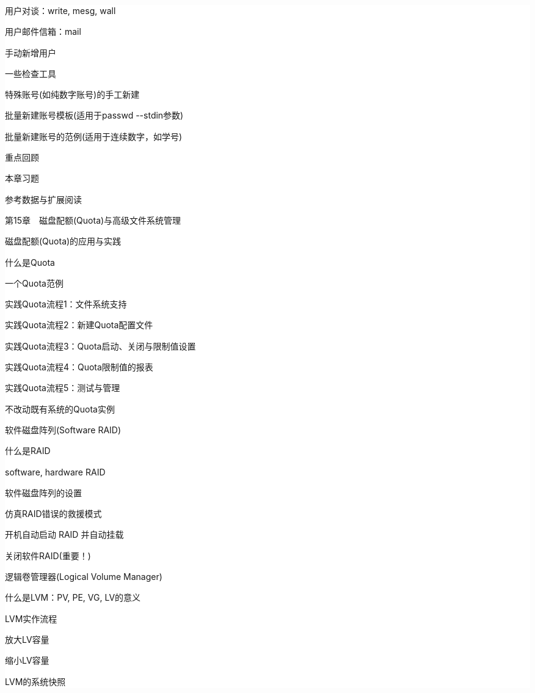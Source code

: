 用户对谈：write, mesg, wall

用户邮件信箱：mail

手动新增用户

一些检查工具

特殊账号(如纯数字账号)的手工新建

批量新建账号模板(适用于passwd --stdin参数)

批量新建账号的范例(适用于连续数字，如学号)

重点回顾

本章习题

参考数据与扩展阅读

第15章　磁盘配额(Quota)与高级文件系统管理

磁盘配额(Quota)的应用与实践

什么是Quota

一个Quota范例

实践Quota流程1：文件系统支持

实践Quota流程2：新建Quota配置文件

实践Quota流程3：Quota启动、关闭与限制值设置

实践Quota流程4：Quota限制值的报表

实践Quota流程5：测试与管理

不改动既有系统的Quota实例

软件磁盘阵列(Software RAID)

什么是RAID

software, hardware RAID

软件磁盘阵列的设置

仿真RAID错误的救援模式

开机自动启动 RAID 并自动挂载

关闭软件RAID(重要！)

逻辑卷管理器(Logical Volume Manager)

什么是LVM：PV, PE, VG, LV的意义

LVM实作流程

放大LV容量

缩小LV容量

LVM的系统快照
